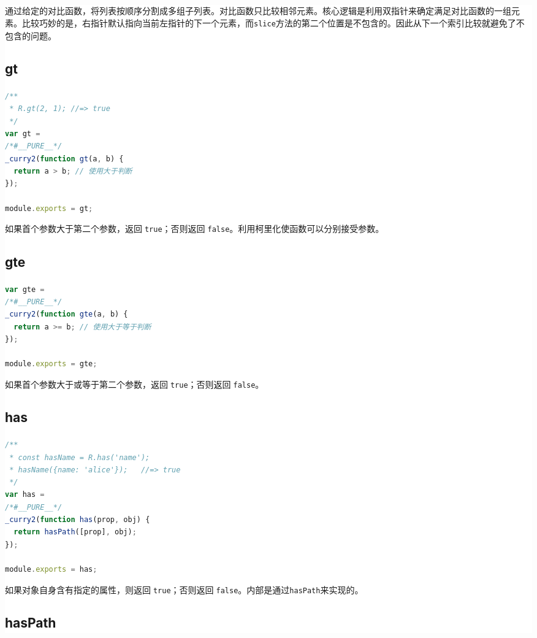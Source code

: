 通过给定的对比函数，将列表按顺序分割成多组子列表。对比函数只比较相邻元素。核心逻辑是利用双指针来确定满足对比函数的一组元素。比较巧妙的是，右指针默认指向当前左指针的下一个元素，而`slice`方法的第二个位置是不包含的。因此从下一个索引比较就避免了不包含的问题。

## gt

```js
/**
 * R.gt(2, 1); //=> true
 */
var gt =
/*#__PURE__*/
_curry2(function gt(a, b) {
  return a > b; // 使用大于判断
});

module.exports = gt;
```

如果首个参数大于第二个参数，返回 `true`；否则返回 `false`。利用柯里化使函数可以分别接受参数。

## gte

```js
var gte =
/*#__PURE__*/
_curry2(function gte(a, b) {
  return a >= b; // 使用大于等于判断
});

module.exports = gte;
```

如果首个参数大于或等于第二个参数，返回 `true`；否则返回 `false`。

## has

```js
/**
 * const hasName = R.has('name');
 * hasName({name: 'alice'});   //=> true
 */
var has =
/*#__PURE__*/
_curry2(function has(prop, obj) {
  return hasPath([prop], obj);
});

module.exports = has;
```

如果对象自身含有指定的属性，则返回 `true`；否则返回 `false`。内部是通过`hasPath`来实现的。

## hasPath
